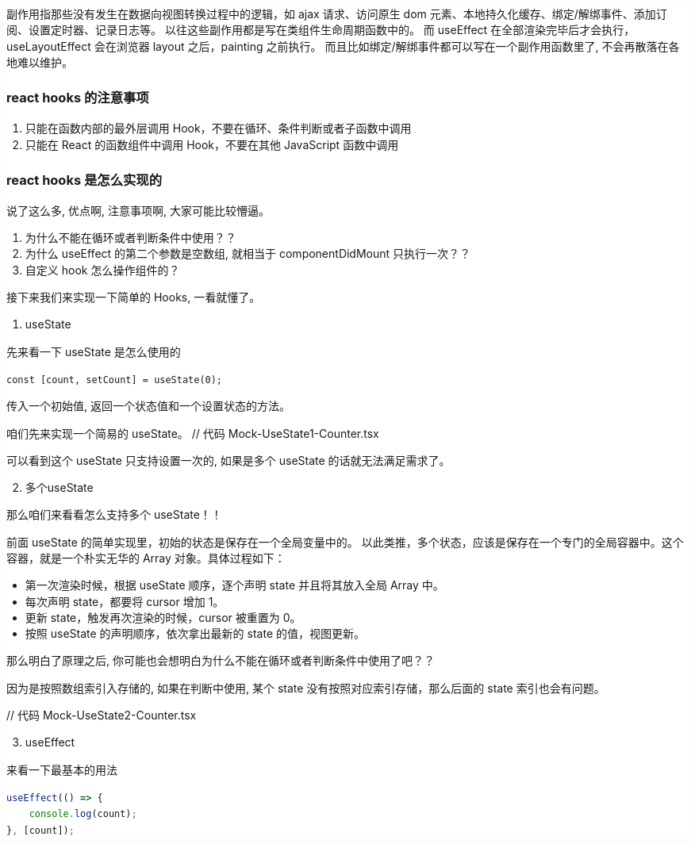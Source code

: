 副作用指那些没有发生在数据向视图转换过程中的逻辑，如 ajax 请求、访问原生 dom 元素、本地持久化缓存、绑定/解绑事件、添加订阅、设置定时器、记录日志等。
以往这些副作用都是写在类组件生命周期函数中的。
而 useEffect 在全部渲染完毕后才会执行，useLayoutEffect 会在浏览器 layout 之后，painting 之前执行。
而且比如绑定/解绑事件都可以写在一个副作用函数里了, 不会再散落在各地难以维护。

### react hooks 的注意事项

1. 只能在函数内部的最外层调用 Hook，不要在循环、条件判断或者子函数中调用
2. 只能在 React 的函数组件中调用 Hook，不要在其他 JavaScript 函数中调用

### react hooks 是怎么实现的

说了这么多, 优点啊, 注意事项啊, 大家可能比较懵逼。

1. 为什么不能在循环或者判断条件中使用？？
2. 为什么 useEffect 的第二个参数是空数组, 就相当于 componentDidMount 只执行一次？？
3. 自定义 hook 怎么操作组件的？

接下来我们来实现一下简单的 Hooks, 一看就懂了。

1. useState

先来看一下 useState 是怎么使用的

`const [count, setCount] = useState(0);`

传入一个初始值, 返回一个状态值和一个设置状态的方法。

咱们先来实现一个简易的 useState。 // 代码 Mock-UseState1-Counter.tsx

可以看到这个 useState 只支持设置一次的, 如果是多个 useState 的话就无法满足需求了。

2. 多个useState

那么咱们来看看怎么支持多个 useState！！

前面 useState 的简单实现里，初始的状态是保存在一个全局变量中的。
以此类推，多个状态，应该是保存在一个专门的全局容器中。这个容器，就是一个朴实无华的 Array 对象。具体过程如下：

-   第一次渲染时候，根据 useState 顺序，逐个声明 state 并且将其放入全局 Array 中。
-   每次声明 state，都要将 cursor 增加 1。
-   更新 state，触发再次渲染的时候，cursor 被重置为 0。
-   按照 useState 的声明顺序，依次拿出最新的 state 的值，视图更新。

那么明白了原理之后, 你可能也会想明白为什么不能在循环或者判断条件中使用了吧？？

因为是按照数组索引入存储的, 如果在判断中使用, 某个 state 没有按照对应索引存储，那么后面的 state 索引也会有问题。

 // 代码 Mock-UseState2-Counter.tsx

3. useEffect

来看一下最基本的用法

```js
useEffect(() => {
    console.log(count);
}, [count]);
```
